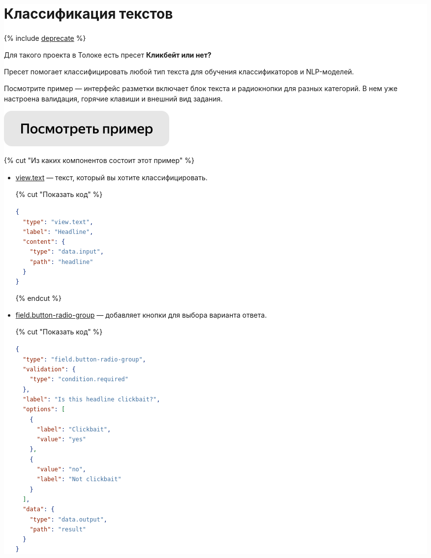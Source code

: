 # Классификация текстов

{% include [deprecate](../../_includes/deprecate.md) %}

Для такого проекта в Толоке есть пресет **Кликбейт или нет?**

Пресет помогает классифицировать любой тип текста для обучения классификаторов и NLP-моделей.

Посмотрите пример — интерфейс разметки включает блок текста и радиокнопки для разных категорий. В нем уже настроена валидация, горячие клавиши и внешний вид задания.

[![](../_images/buttons/view-example.svg)](https://ya.cc/t/t_qYMu7W3ttDbe)

{% cut "Из каких компонентов состоит этот пример" %}

- [view.text](../reference/view.text.md) — текст, который вы хотите классифицировать.

  {% cut "Показать код" %}

  ```json
  {
    "type": "view.text",
    "label": "Headline",
    "content": {
      "type": "data.input",
      "path": "headline"
    }
  }
  ```

  {% endcut %}

- [field.button-radio-group](../reference/field.button-radio-group.md) — добавляет кнопки для выбора варианта ответа.

  {% cut "Показать код" %}

  ```json
  {
    "type": "field.button-radio-group",
    "validation": {
      "type": "condition.required"
    },
    "label": "Is this headline clickbait?",
    "options": [
      {
        "label": "Clickbait",
        "value": "yes"
      },
      {
        "value": "no",
        "label": "Not clickbait"
      }
    ],
    "data": {
      "type": "data.output",
      "path": "result"
    }
  }
  ```
